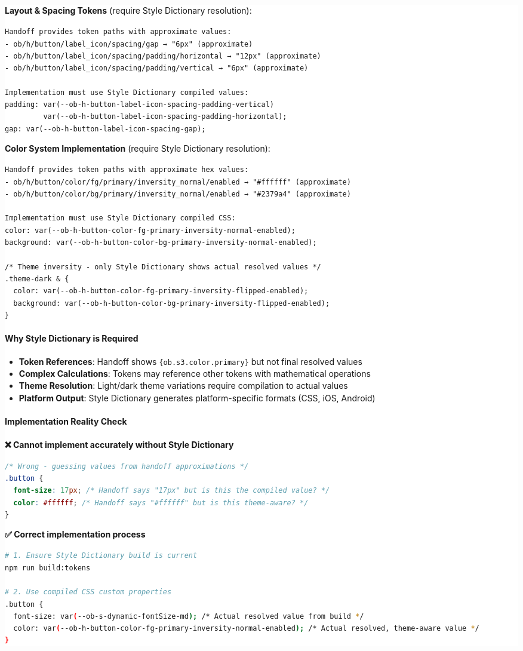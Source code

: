 **Layout & Spacing Tokens** (require Style Dictionary resolution):
```
Handoff provides token paths with approximate values:
- ob/h/button/label_icon/spacing/gap → "6px" (approximate)
- ob/h/button/label_icon/spacing/padding/horizontal → "12px" (approximate)  
- ob/h/button/label_icon/spacing/padding/vertical → "6px" (approximate)

Implementation must use Style Dictionary compiled values:
padding: var(--ob-h-button-label-icon-spacing-padding-vertical) 
         var(--ob-h-button-label-icon-spacing-padding-horizontal);
gap: var(--ob-h-button-label-icon-spacing-gap);
```

**Color System Implementation** (require Style Dictionary resolution):
```
Handoff provides token paths with approximate hex values:
- ob/h/button/color/fg/primary/inversity_normal/enabled → "#ffffff" (approximate)
- ob/h/button/color/bg/primary/inversity_normal/enabled → "#2379a4" (approximate)

Implementation must use Style Dictionary compiled CSS:
color: var(--ob-h-button-color-fg-primary-inversity-normal-enabled);
background: var(--ob-h-button-color-bg-primary-inversity-normal-enabled);

/* Theme inversity - only Style Dictionary shows actual resolved values */
.theme-dark & {
  color: var(--ob-h-button-color-fg-primary-inversity-flipped-enabled);
  background: var(--ob-h-button-color-bg-primary-inversity-flipped-enabled);  
}
```

#### Why Style Dictionary is Required
- **Token References**: Handoff shows `{ob.s3.color.primary}` but not final resolved values
- **Complex Calculations**: Tokens may reference other tokens with mathematical operations  
- **Theme Resolution**: Light/dark theme variations require compilation to actual values
- **Platform Output**: Style Dictionary generates platform-specific formats (CSS, iOS, Android)

#### Implementation Reality Check
**❌ Cannot implement accurately without Style Dictionary**
```css
/* Wrong - guessing values from handoff approximations */
.button { 
  font-size: 17px; /* Handoff says "17px" but is this the compiled value? */
  color: #ffffff; /* Handoff says "#ffffff" but is this theme-aware? */
}
```

**✅ Correct implementation process**
```bash  
# 1. Ensure Style Dictionary build is current
npm run build:tokens

# 2. Use compiled CSS custom properties  
.button {
  font-size: var(--ob-s-dynamic-fontSize-md); /* Actual resolved value from build */
  color: var(--ob-h-button-color-fg-primary-inversity-normal-enabled); /* Actual resolved, theme-aware value */
}
```
